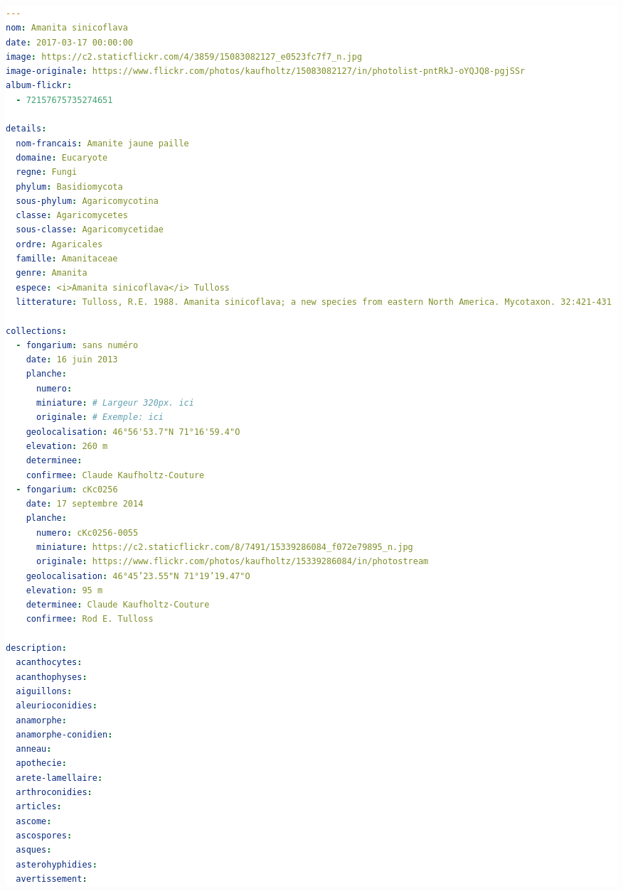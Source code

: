 ```yaml
---
nom: Amanita sinicoflava
date: 2017-03-17 00:00:00
image: https://c2.staticflickr.com/4/3859/15083082127_e0523fc7f7_n.jpg
image-originale: https://www.flickr.com/photos/kaufholtz/15083082127/in/photolist-pntRkJ-oYQJQ8-pgjSSr
album-flickr:
  - 72157675735274651

details:
  nom-francais: Amanite jaune paille
  domaine: Eucaryote
  regne: Fungi
  phylum: Basidiomycota
  sous-phylum: Agaricomycotina
  classe: Agaricomycetes
  sous-classe: Agaricomycetidae
  ordre: Agaricales
  famille: Amanitaceae
  genre: Amanita
  espece: <i>Amanita sinicoflava</i> Tulloss
  litterature: Tulloss, R.E. 1988. Amanita sinicoflava; a new species from eastern North America. Mycotaxon. 32:421-431

collections:
  - fongarium: sans numéro
    date: 16 juin 2013
    planche:
      numero: 
      miniature: # Largeur 320px. ici
      originale: # Exemple: ici
    geolocalisation: 46°56'53.7"N 71°16'59.4"O
    elevation: 260 m
    determinee: 
    confirmee: Claude Kaufholtz-Couture
  - fongarium: cKc0256
    date: 17 septembre 2014
    planche:
      numero: cKc0256-0055
      miniature: https://c2.staticflickr.com/8/7491/15339286084_f072e79895_n.jpg
      originale: https://www.flickr.com/photos/kaufholtz/15339286084/in/photostream
    geolocalisation: 46°45’23.55"N 71°19’19.47"O
    elevation: 95 m
    determinee: Claude Kaufholtz-Couture
    confirmee: Rod E. Tulloss

description:
  acanthocytes: 
  acanthophyses: 
  aiguillons: 
  aleurioconidies: 
  anamorphe: 
  anamorphe-conidien: 
  anneau: 
  apothecie: 
  arete-lamellaire: 
  arthroconidies: 
  articles: 
  ascome: 
  ascospores: 
  asques: 
  asterohyphidies: 
  avertissement: 
```